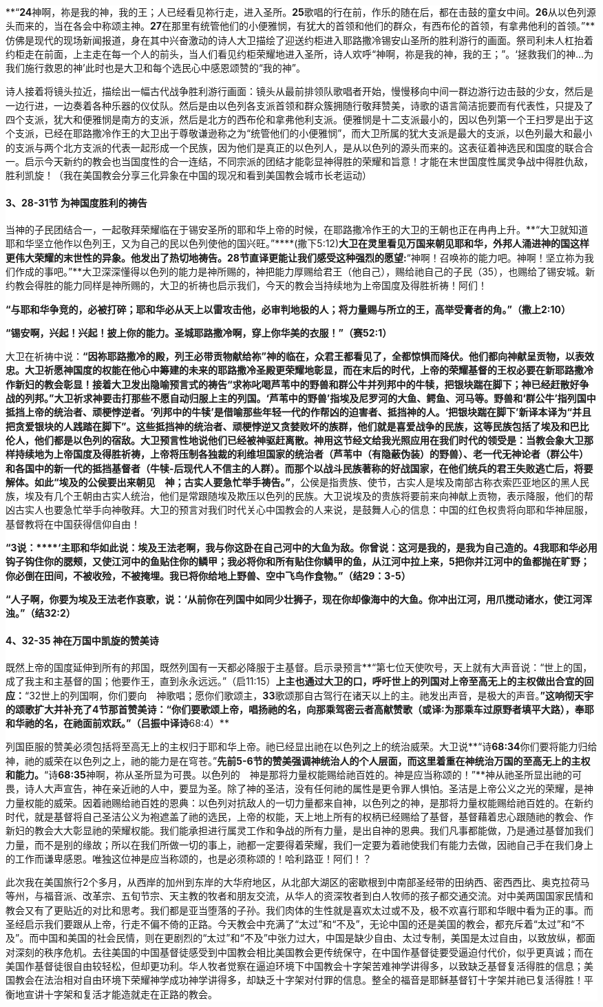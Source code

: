 **“****24****神啊，祢是我的神，我的王；人已经看见祢行走，进入圣所。****25****歌唱的行在前，作乐的随在后，都在击鼓的童女中间。****26****从以色列源头而来的，当在各会中称颂主神。****27****在那里有统管他们的小便雅悯，有犹大的首领和他们的群众，有西布伦的首领，有拿弗他利的首领。”**仿佛是现代的现场新闻报道，身在其中兴奋激动的诗人大卫描绘了迎送约柜进入耶路撒冷锡安山圣所的胜利游行的画面。祭司利未人杠抬着约柜走在前面，上主走在每一个人的前头，当人们看见约柜荣耀地进入圣所，诗人欢呼“神啊，祢是我的神，我的王；”。‘拯救我们的神…为我们施行救恩的神’此时也是大卫和每个选民心中感恩颂赞的“我的神”。

诗人接着将镜头拉近，描绘出一幅古代战争胜利游行画面：镜头从最前排领队歌唱者开始，慢慢移向中间一群边游行边击鼓的少女，然后是一边行进，一边奏着各种乐器的仪仗队。然后是由以色列各支派首领和群众簇拥随行敬拜赞美，诗歌的语言简洁扼要而有代表性，只提及了四个支派，犹大和便雅悯是南方的支派，然后是北方的西布伦和拿弗他利支派。便雅悯是十二支派最小的，因以色列第一个王扫罗是出于这个支派，已经在耶路撒冷作王的大卫出于尊敬谦逊称之为“统管他们的小便雅悯”，而大卫所属的犹大支派是最大的支派，以色列最大和最小的支派与两个北方支派的代表一起形成一个民族，因为他们是真正的以色列人，是从以色列的源头而来的。这表征着神选民和国度的联合合一。启示今天新约的教会也当国度性的合一连结，不同宗派的团结才能彰显神得胜的荣耀和旨意！才能在末世国度性属灵争战中得胜仇敌，胜利凯旋！（我在美国教会分享三化异象在中国的现况和看到美国教会城市长老运动）

#### **3、28-31节 为神国度胜利的祷告**

当神的子民团结合一，一起敬拜荣耀临在于锡安圣所的耶和华上帝的时候，在耶路撒冷作王的大卫的王朝也正在冉冉上升。**“大卫就知道耶和华坚立他作以色列王，又为自己的民以色列使他的国兴旺。”****(撒下5:12)**大卫在灵里看见万国来朝见耶和华，外邦人涌进神的国这样更伟大荣耀的末世性的异象。他发出了热切地祷告。28节直译更能让我们感受这种强烈的愿望:**“神啊！召唤祢的能力吧。神啊！坚立祢为我们作成的事吧。”**大卫深深懂得以色列的能力是神所赐的，神把能力厚赐给君王（他自己），赐给祂自己的子民（35），也赐给了锡安城。新约教会得胜的能力同样是神所赐的，大卫的祈祷也启示我们，今天的教会当持续地为上帝国度及得胜祈祷！阿们！

 **“与耶和华争竞的，必被打碎；耶和华必从天上以雷攻击他，必审判地极的人；将力量赐与所立的王，高举受膏者的角。”（撒上2:10）**

 **“锡安啊，兴起！兴起！披上你的能力。圣城耶路撒冷啊，穿上你华美的衣服！”（赛52:1）**

大卫在祈祷中说：**“因祢耶路撒冷的殿，列王必带贡物献给祢”**神的临在，众君王都看见了，全都惊惧而降伏。他们都向神献呈贡物，以表效忠。大卫祈愿神国度的权能在他心中筹建的未来的耶路撒冷圣殿更荣耀地彰显，而在末后的时代，上帝的荣耀基督的王权必要在新耶路撒冷作新妇的教会彰显！接着大卫发出隐喻预言式的祷告**“求祢叱喝芦苇中的野兽和群公牛并列邦中的牛犊，把银块踹在脚下；神已经赶散好争战的列邦。”**大卫祈求神要击打那些不愿自动归服上主的列国。‘芦苇中的野兽’指埃及尼罗河的大鱼、鳄鱼、河马等。野兽和‘群公牛’指列国中抵挡上帝的统治者、顽梗悖逆者。‘列邦中的牛犊’是借喻那些年轻一代的作帮凶的迫害者、抵挡神的人。‘把银块踹在脚下’新译本译为“并且把贪爱银块的人践踏在脚下”。这些抵挡神的统治者、顽梗悖逆又贪婪败坏的族群，他们就是喜爱战争的民族，这等民族包括了埃及和巴比伦人，他们都是以色列的宿敌。大卫预言性地说他们已经被神驱赶离散。神用这节经文给我光照应用在我们时代的领受是：当教会象大卫那样持续地为上帝国度及得胜祈祷，上帝将压制各独裁的利维坦国家的统治者（芦苇中（有隐蔽伪装）的野兽）、老一代无神论者（群公牛）和各国中的新一代的抵挡基督者（牛犊-后现代人不信主的人群）。而那个以战斗民族著称的好战国家，在他们统兵的君王失败逃亡后，将要解体。如此**“埃及的公侯要出来朝见　神；古实人要急忙举手祷告。”**，公侯是指贵族、使节，古实人是埃及南部古称衣索匹亚地区的黑人民族，埃及有几个王朝由古实人统治，他们是常跟随埃及欺压以色列的民族。大卫说埃及的贵族将要前来向神献上贡物，表示降服，他们的帮凶古实人也要急忙举手向神敬拜。大卫的预言对我们时代关心中国教会的人来说，是鼓舞人心的信息：中国的红色权贵将向耶和华神屈服，基督教将在中国获得信仰自由！

**“****3****说：****‘****主耶和华如此说：埃及王法老啊，我与你这卧在自己河中的大鱼为敌。你曾说：这河是我的，是我为自己造的。****4****我耶和华必用钩子钩住你的腮颊，又使江河中的鱼贴住你的鳞甲；我必将你和所有贴住你鳞甲的鱼，从江河中拉上来，****5****把你并江河中的鱼都抛在旷野；你必倒在田间，不被收殓，不被掩埋。我已将你给地上野兽、空中飞鸟作食物。”（结****29：3-5）**

 **“人子啊，你要为埃及王法老作哀歌，说：‘从前你在列国中如同少壮狮子，现在你却像海中的大鱼。你冲出江河，用爪搅动诸水，使江河浑浊。”（结****32:2****）**

#### **4、32-35 神在万国中凯旋的赞美诗**

既然上帝的国度延伸到所有的邦国，既然列国有一天都必降服于主基督。启示录预言**“第七位天使吹号，天上就有大声音说：“世上的国，成了我主和主基督的国；他要作王，直到永永远远。”（启11:15）**上主也通过大卫的口，呼吁世上的列国对上帝至高无上的主权做出合宜的回应：**“32世上的列国啊，你们要向　神歌唱；愿你们歌颂主，****33****歌颂那自古驾行在诸天以上的主。祂发出声音，是极大的声音。****”**这响彻天宇的颂歌扩大并补充了4节那首赞美诗：**“你们要歌颂上帝，唱扬祂的名，向那乘驾密云者高献赞歌（或译∶为那乘车过原野者填平大路），奉耶和华祂的名，在祂面前欢跃。”（吕振中译诗****68:4）**

列国臣服的赞美必须包括将至高无上的主权归于耶和华上帝。祂已经显出祂在以色列之上的统治威荣。大卫说**“诗****68:34****你们要将能力归给　神，祂的威荣在以色列之上，祂的能力是在穹苍。”**先前5-6节的赞美强调神统治人的个人层面，而这里着重在神统治万国的至高无上的主权和能力。**“诗****68:35****神啊，祢从圣所显为可畏。以色列的　神是那将力量权能赐给祂百姓的。神是应当称颂的！”**神从祂圣所显出祂的可畏，诗人大声宣告，神在亲近祂的人中，要显为圣。除了神的圣洁，没有任何祂的属性是更令罪人惧怕。圣洁是上帝公义之光的荣耀，是神力量权能的威荣。因着祂赐给祂百姓的恩典：以色列对抗敌人的一切力量都来自神，以色列之的神，是那将力量权能赐给祂百姓的。在新约时代，就是基督将自己圣洁公义为袍遮盖了祂的选民，上帝的权能，天上地上所有的权柄已经赐给了基督，基督藉着忠心跟随祂的教会、作新妇的教会大大彰显祂的荣耀权能。我们能承担进行属灵工作和争战的所有力量，是出自神的恩典。我们凡事都能做，乃是通过基督加我们力量，而不是别的缘故；所以在我们所做一切的事上，祂都一定要得着荣耀，我们一定要为着祂使我们有能力去做，因祂自己手在我们身上的工作而谦卑感恩。唯独这位神是应当称颂的，也是必须称颂的！哈利路亚！阿们！？

此次我在美国旅行2个多月，从西岸的加州到东岸的大华府地区，从北部大湖区的密歇根到中南部圣经带的田纳西、密西西比、奥克拉荷马等州，与福音派、改革宗、五旬节宗、天主教的牧者和朋友交流，从华人的资深牧者到白人牧师的孩子都交通交流。对中美两国国家民情和教会又有了更贴近的对比和思考。我们都是亚当堕落的子孙。我们肉体的生性就是喜欢太过或不及，极不欢喜行耶和华眼中看为正的事。而圣经启示我们要跟从上帝，行走不偏不倚的正路。今天教会中充满了“太过”和“不及”，无论中国的还是美国的教会，都充斥着“太过”和“不及”。而中国和美国的社会民情，则在更剧烈的“太过”和“不及”中张力过大，中国是缺少自由、太过专制，美国是太过自由，以致放纵，都面对深刻的秩序危机。去往美国的中国基督徒感受到中国教会相比美国教会更传统保守，在中国作基督徒要受逼迫付代价，似乎更真诚；而在美国作基督徒很自由较轻松，但却更功利。华人牧者觉察在逼迫环境下中国教会十字架苦难神学讲得多，以致缺乏基督复活得胜的信息；美国教会在法治相对自由环境下荣耀神学成功神学讲得多，却缺乏十字架对付罪的信息。整全的福音是耶稣基督钉十字架并祂已复活得胜！平衡地宣讲十字架和复活才能造就走在正路的教会。
